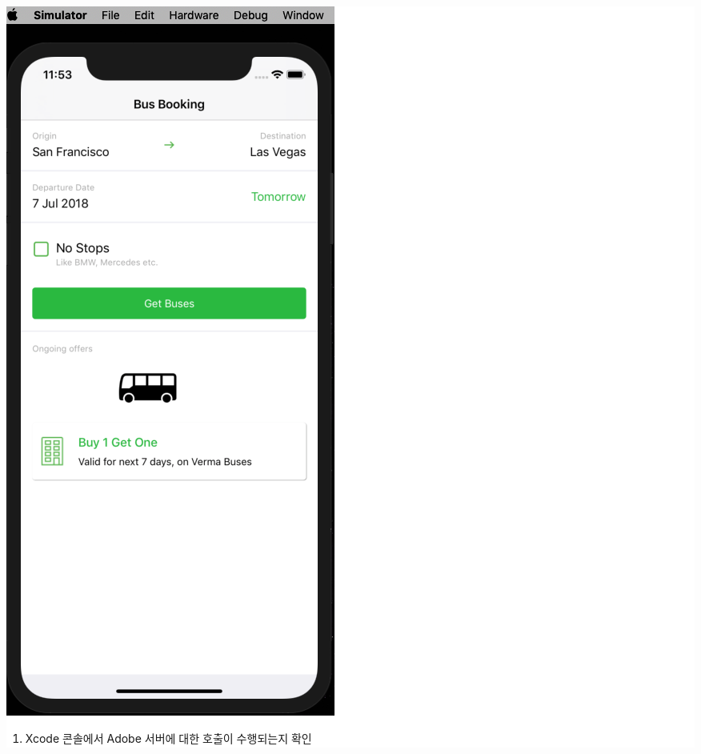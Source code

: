    ![앱이 완전히 열릴 때까지 기다립니다](images/ios/mobile-launch-install-simulator.png)

1. Xcode 콘솔에서 Adobe 서버에 대한 호출이 수행되는지 확인
